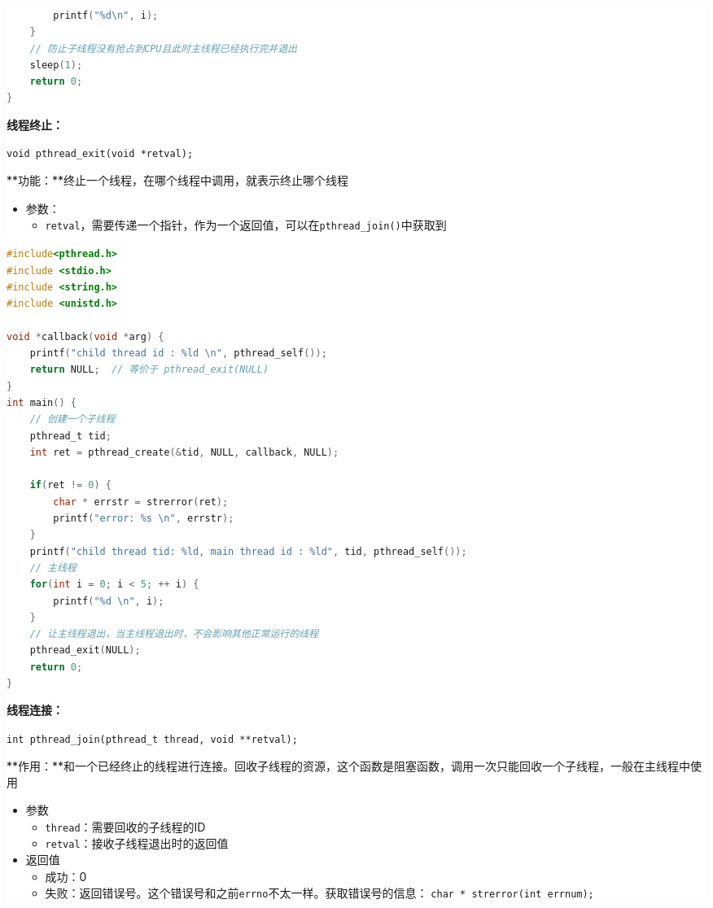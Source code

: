 ```c
        printf("%d\n", i);
    }
    // 防止子线程没有抢占到CPU且此时主线程已经执行完并退出
    sleep(1);
    return 0;
}
```

**线程终止：**

`void pthread_exit(void *retval);`

**功能：**终止一个线程，在哪个线程中调用，就表示终止哪个线程

- 参数：
  - `retval`，需要传递一个指针，作为一个返回值，可以在`pthread_join()`中获取到

```c
#include<pthread.h>
#include <stdio.h>
#include <string.h>
#include <unistd.h>

void *callback(void *arg) {
    printf("child thread id : %ld \n", pthread_self());
    return NULL;  // 等价于 pthread_exit(NULL)
}
int main() {
    // 创建一个子线程
    pthread_t tid;
    int ret = pthread_create(&tid, NULL, callback, NULL);

    if(ret != 0) {
        char * errstr = strerror(ret);
        printf("error: %s \n", errstr);
    }
    printf("child thread tid: %ld, main thread id : %ld", tid, pthread_self());
    // 主线程
    for(int i = 0; i < 5; ++ i) {
        printf("%d \n", i);
    } 
    // 让主线程退出，当主线程退出时，不会影响其他正常运行的线程
    pthread_exit(NULL);
    return 0;
}
```

**线程连接：**

`int pthread_join(pthread_t thread, void **retval);`

**作用：**和一个已经终止的线程进行连接。回收子线程的资源，这个函数是阻塞函数，调用一次只能回收一个子线程，一般在主线程中使用

- 参数
  - `thread`：需要回收的子线程的ID
  - `retval`：接收子线程退出时的返回值
- 返回值
  - 成功：0
  - 失败：返回错误号。这个错误号和之前`errno`不太一样。获取错误号的信息： `char * strerror(int errnum);`

